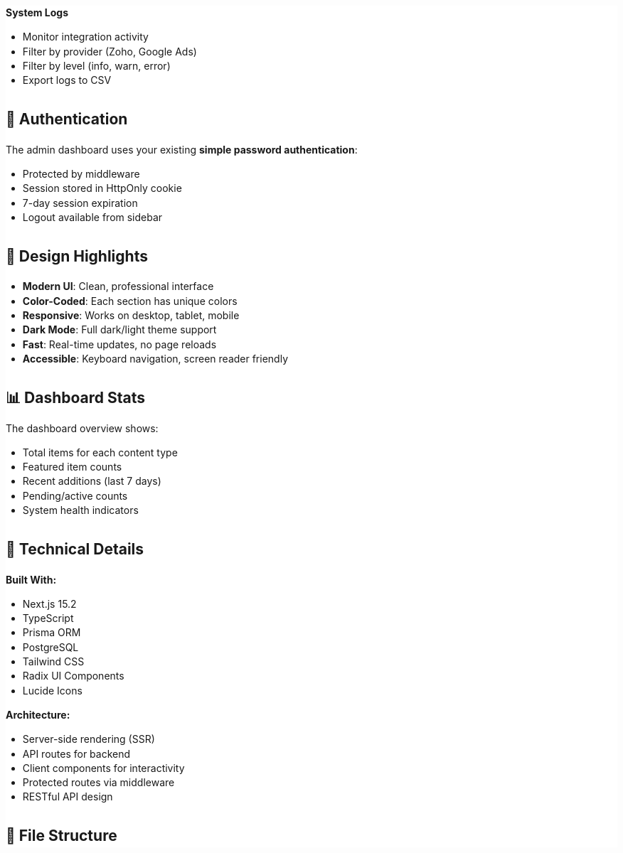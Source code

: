 **System Logs**
- Monitor integration activity
- Filter by provider (Zoho, Google Ads)
- Filter by level (info, warn, error)
- Export logs to CSV

## 🔐 Authentication

The admin dashboard uses your existing **simple password authentication**:
- Protected by middleware
- Session stored in HttpOnly cookie
- 7-day session expiration
- Logout available from sidebar

## 🎨 Design Highlights

- **Modern UI**: Clean, professional interface
- **Color-Coded**: Each section has unique colors
- **Responsive**: Works on desktop, tablet, mobile
- **Dark Mode**: Full dark/light theme support
- **Fast**: Real-time updates, no page reloads
- **Accessible**: Keyboard navigation, screen reader friendly

## 📊 Dashboard Stats

The dashboard overview shows:
- Total items for each content type
- Featured item counts
- Recent additions (last 7 days)
- Pending/active counts
- System health indicators

## 🔧 Technical Details

**Built With:**
- Next.js 15.2
- TypeScript
- Prisma ORM
- PostgreSQL
- Tailwind CSS
- Radix UI Components
- Lucide Icons

**Architecture:**
- Server-side rendering (SSR)
- API routes for backend
- Client components for interactivity
- Protected routes via middleware
- RESTful API design

## 📁 File Structure
